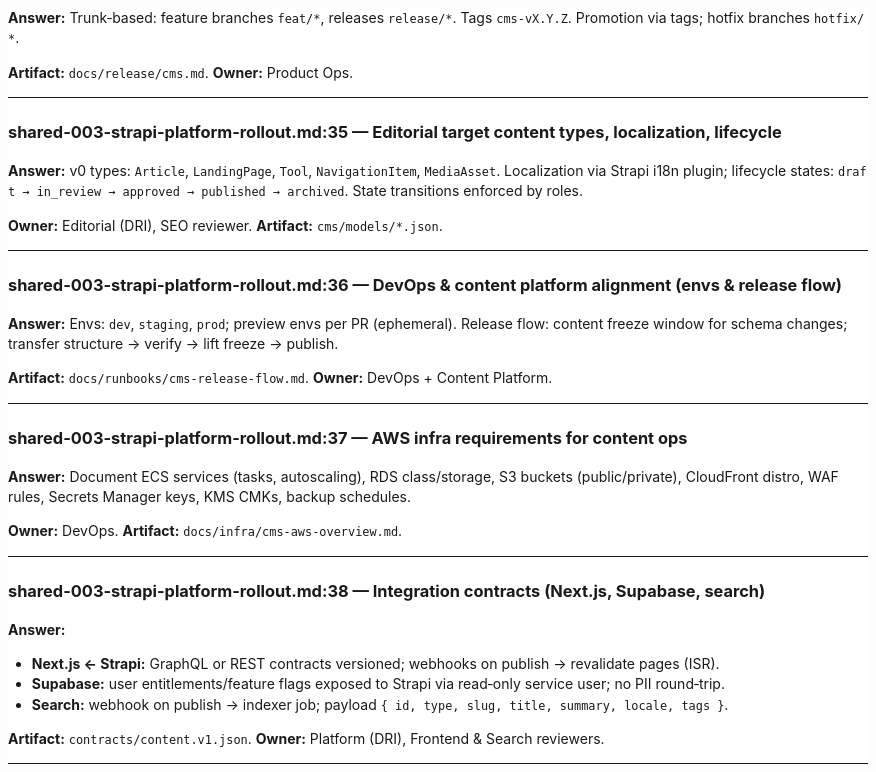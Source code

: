 **Answer:** Trunk‑based: feature branches `feat/*`, releases `release/*`. Tags `cms-vX.Y.Z`. Promotion via tags; hotfix branches `hotfix/*`.

**Artifact:** `docs/release/cms.md`.
**Owner:** Product Ops.

---

### shared-003-strapi-platform-rollout.md:35 — **Editorial target content types, localization, lifecycle**

**Answer:** v0 types: `Article`, `LandingPage`, `Tool`, `NavigationItem`, `MediaAsset`.
Localization via Strapi i18n plugin; lifecycle states: `draft → in_review → approved → published → archived`. State transitions enforced by roles.

**Owner:** Editorial (DRI), SEO reviewer.
**Artifact:** `cms/models/*.json`.

---

### shared-003-strapi-platform-rollout.md:36 — **DevOps & content platform alignment (envs & release flow)**

**Answer:** Envs: `dev`, `staging`, `prod`; preview envs per PR (ephemeral). Release flow: content freeze window for schema changes; transfer structure → verify → lift freeze → publish.

**Artifact:** `docs/runbooks/cms-release-flow.md`.
**Owner:** DevOps + Content Platform.

---

### shared-003-strapi-platform-rollout.md:37 — **AWS infra requirements for content ops**

**Answer:** Document ECS services (tasks, autoscaling), RDS class/storage, S3 buckets (public/private), CloudFront distro, WAF rules, Secrets Manager keys, KMS CMKs, backup schedules.

**Owner:** DevOps.
**Artifact:** `docs/infra/cms-aws-overview.md`.

---

### shared-003-strapi-platform-rollout.md:38 — **Integration contracts (Next.js, Supabase, search)**

**Answer:**

* **Next.js ← Strapi:** GraphQL or REST contracts versioned; webhooks on publish → revalidate pages (ISR).
* **Supabase:** user entitlements/feature flags exposed to Strapi via read‑only service user; no PII round‑trip.
* **Search:** webhook on publish → indexer job; payload `{ id, type, slug, title, summary, locale, tags }`.

**Artifact:** `contracts/content.v1.json`.
**Owner:** Platform (DRI), Frontend & Search reviewers.

---